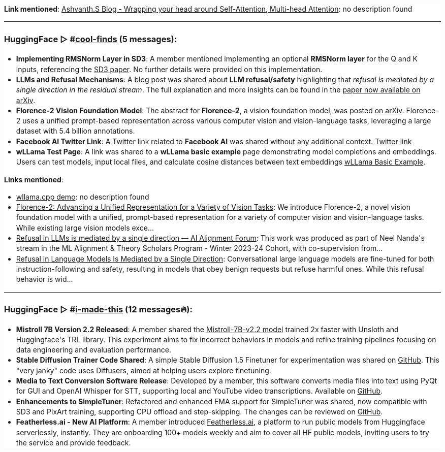**Link mentioned**: [Ashvanth.S Blog - Wrapping your head around Self-Attention, Multi-head Attention](https://ash-01xor.github.io/blog/posts/Attention/): no description found

---

### **HuggingFace ▷ #[cool-finds](https://discord.com/channels/879548962464493619/897390579145637909/1253935410091003946)** (5 messages):

- **Implementing RMSNorm Layer in SD3**: A member mentioned implementing an optional **RMSNorm layer** for the Q and K inputs, referencing the [SD3 paper](https://arxiv.org/pdf/2403.03206). No further details were provided on this implementation.
- **LLMs and Refusal Mechanisms**: A blog post was shared about **LLM refusal/safety** highlighting that *refusal is mediated by a single direction in the residual stream*. The full explanation and more insights can be found in the [paper now available on arXiv](https://arxiv.org/abs/2406.11717).
- **Florence-2 Vision Foundation Model**: The abstract for **Florence-2**, a vision foundation model, was posted [on arXiv](https://arxiv.org/abs/2311.06242). Florence-2 uses a unified prompt-based representation across various computer vision and vision-language tasks, leveraging a large dataset with 5.4 billion annotations.
- **Facebook AI Twitter Link**: A Twitter link related to **Facebook AI** was shared without any additional context. [Twitter link](https://twitter.com/FacebookAIslop)
- **wLLama Test Page**: A link was shared to a **wLLama basic example** page demonstrating model completions and embeddings. Users can test models, input local files, and calculate cosine distances between text embeddings [wLLama Basic Example](http://wllama-basic-example.glitch.me/).
  

**Links mentioned**:

- [wllama.cpp demo](http://wllama-basic-example.glitch.me/): no description found
- [Florence-2: Advancing a Unified Representation for a Variety of Vision Tasks](https://arxiv.org/abs/2311.06242): We introduce Florence-2, a novel vision foundation model with a unified, prompt-based representation for a variety of computer vision and vision-language tasks. While existing large vision models exce...
- [Refusal in LLMs is mediated by a single direction — AI Alignment Forum](https://www.alignmentforum.org/posts/jGuXSZgv6qfdhMCuJ/refusal-in-llms-is-mediated-by-a-single-direction.): This work was produced as part of Neel Nanda's stream in the ML Alignment & Theory Scholars Program - Winter 2023-24 Cohort, with co-supervision from…
- [Refusal in Language Models Is Mediated by a Single Direction](https://arxiv.org/abs/2406.11717): Conversational large language models are fine-tuned for both instruction-following and safety, resulting in models that obey benign requests but refuse harmful ones. While this refusal behavior is wid...

---

### **HuggingFace ▷ #[i-made-this](https://discord.com/channels/879548962464493619/897390720388825149/1253878207875125328)** (12 messages🔥):

- **Mistroll 7B Version 2.2 Released**: A member shared the [Mistroll-7B-v2.2 model](https://huggingface.co/BarraHome/Mistroll-7B-v2.2) trained 2x faster with Unsloth and Huggingface's TRL library. This experiment aims to fix incorrect behaviors in models and refine training pipelines focusing on data engineering and evaluation performance.
- **Stable Diffusion Trainer Code Shared**: A simple Stable Diffusion 1.5 Finetuner for experimentation was shared on [GitHub](https://github.com/CodeExplode/MyTrainer). This "very janky" code uses Diffusers, aimed at helping users explore finetuning.
- **Media to Text Conversion Software Release**: Developed by a member, this software converts media files into text using PyQt for GUI and OpenAI Whisper for STT, supporting local and YouTube video transcriptions. Available on [GitHub](https://github.com/yjg30737/whisper_transcribe_youtube_video_example_gui).
- **Enhancements to SimpleTuner**: Refactored and enhanced EMA support for SimpleTuner was shared, now compatible with SD3 and PixArt training, supporting CPU offload and step-skipping. The changes can be reviewed on [GitHub](https://github.com/bghira/SimpleTuner/pull/521/files).
- **Featherless.ai - New AI Platform**: A member introduced [Featherless.ai](https://featherless.ai), a platform to run public models from Huggingface serverlessly, instantly. They are onboarding 100+ models weekly and aim to cover all HF public models, inviting users to try the service and provide feedback.